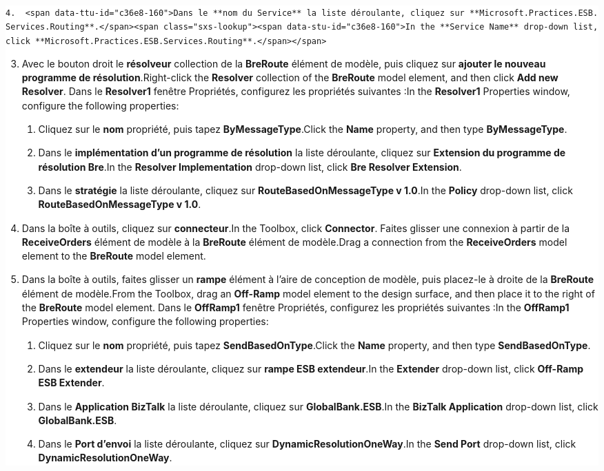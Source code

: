     4.  <span data-ttu-id="c36e8-160">Dans le **nom du Service** la liste déroulante, cliquez sur **Microsoft.Practices.ESB.Services.Routing**.</span><span class="sxs-lookup"><span data-stu-id="c36e8-160">In the **Service Name** drop-down list, click **Microsoft.Practices.ESB.Services.Routing**.</span></span>  
  
3.  <span data-ttu-id="c36e8-161">Avec le bouton droit le **résolveur** collection de la **BreRoute** élément de modèle, puis cliquez sur **ajouter le nouveau programme de résolution**.</span><span class="sxs-lookup"><span data-stu-id="c36e8-161">Right-click the **Resolver** collection of the **BreRoute** model element, and then click **Add new Resolver**.</span></span> <span data-ttu-id="c36e8-162">Dans le **Resolver1** fenêtre Propriétés, configurez les propriétés suivantes :</span><span class="sxs-lookup"><span data-stu-id="c36e8-162">In the **Resolver1** Properties window, configure the following properties:</span></span>  
  
    1.  <span data-ttu-id="c36e8-163">Cliquez sur le **nom** propriété, puis tapez **ByMessageType**.</span><span class="sxs-lookup"><span data-stu-id="c36e8-163">Click the **Name** property, and then type **ByMessageType**.</span></span>  
  
    2.  <span data-ttu-id="c36e8-164">Dans le **implémentation d’un programme de résolution** la liste déroulante, cliquez sur **Extension du programme de résolution Bre**.</span><span class="sxs-lookup"><span data-stu-id="c36e8-164">In the **Resolver Implementation** drop-down list, click **Bre Resolver Extension**.</span></span>  
  
    3.  <span data-ttu-id="c36e8-165">Dans le **stratégie** la liste déroulante, cliquez sur **RouteBasedOnMessageType v 1.0**.</span><span class="sxs-lookup"><span data-stu-id="c36e8-165">In the **Policy** drop-down list, click **RouteBasedOnMessageType v 1.0**.</span></span>  
  
4.  <span data-ttu-id="c36e8-166">Dans la boîte à outils, cliquez sur **connecteur**.</span><span class="sxs-lookup"><span data-stu-id="c36e8-166">In the Toolbox, click **Connector**.</span></span> <span data-ttu-id="c36e8-167">Faites glisser une connexion à partir de la **ReceiveOrders** élément de modèle à la **BreRoute** élément de modèle.</span><span class="sxs-lookup"><span data-stu-id="c36e8-167">Drag a connection from the **ReceiveOrders** model element to the **BreRoute** model element.</span></span>  
  
5.  <span data-ttu-id="c36e8-168">Dans la boîte à outils, faites glisser un **rampe** élément à l’aire de conception de modèle, puis placez-le à droite de la **BreRoute** élément de modèle.</span><span class="sxs-lookup"><span data-stu-id="c36e8-168">From the Toolbox, drag an **Off-Ramp** model element to the design surface, and then place it to the right of the **BreRoute** model element.</span></span> <span data-ttu-id="c36e8-169">Dans le **OffRamp1** fenêtre Propriétés, configurez les propriétés suivantes :</span><span class="sxs-lookup"><span data-stu-id="c36e8-169">In the **OffRamp1** Properties window, configure the following properties:</span></span>  
  
    1.  <span data-ttu-id="c36e8-170">Cliquez sur le **nom** propriété, puis tapez **SendBasedOnType**.</span><span class="sxs-lookup"><span data-stu-id="c36e8-170">Click the **Name** property, and then type **SendBasedOnType**.</span></span>  
  
    2.  <span data-ttu-id="c36e8-171">Dans le **extendeur** la liste déroulante, cliquez sur **rampe ESB extendeur**.</span><span class="sxs-lookup"><span data-stu-id="c36e8-171">In the **Extender** drop-down list, click **Off-Ramp ESB Extender**.</span></span>  
  
    3.  <span data-ttu-id="c36e8-172">Dans le **Application BizTalk** la liste déroulante, cliquez sur **GlobalBank.ESB**.</span><span class="sxs-lookup"><span data-stu-id="c36e8-172">In the **BizTalk Application** drop-down list, click **GlobalBank.ESB**.</span></span>  
  
    4.  <span data-ttu-id="c36e8-173">Dans le **Port d’envoi** la liste déroulante, cliquez sur **DynamicResolutionOneWay**.</span><span class="sxs-lookup"><span data-stu-id="c36e8-173">In the **Send Port** drop-down list, click **DynamicResolutionOneWay**.</span></span>  
  